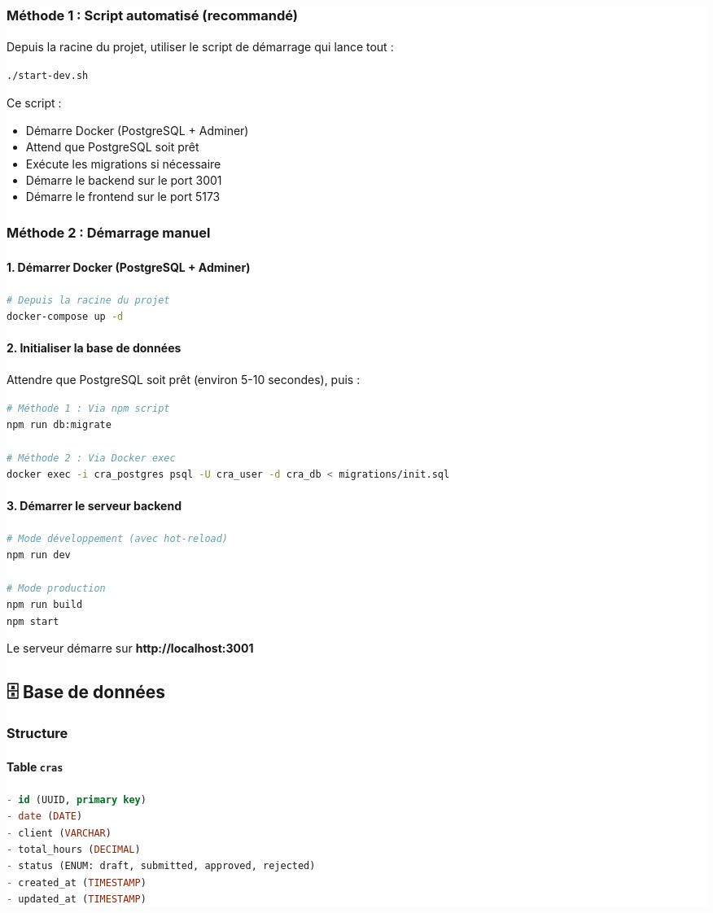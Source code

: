### Méthode 1 : Script automatisé (recommandé)

Depuis la racine du projet, utiliser le script de démarrage qui lance tout :

```bash
./start-dev.sh
```

Ce script :
- Démarre Docker (PostgreSQL + Adminer)
- Attend que PostgreSQL soit prêt
- Exécute les migrations si nécessaire
- Démarre le backend sur le port 3001
- Démarre le frontend sur le port 5173

### Méthode 2 : Démarrage manuel

#### 1. Démarrer Docker (PostgreSQL + Adminer)

```bash
# Depuis la racine du projet
docker-compose up -d
```

#### 2. Initialiser la base de données

Attendre que PostgreSQL soit prêt (environ 5-10 secondes), puis :

```bash
# Méthode 1 : Via npm script
npm run db:migrate

# Méthode 2 : Via Docker exec
docker exec -i cra_postgres psql -U cra_user -d cra_db < migrations/init.sql
```

#### 3. Démarrer le serveur backend

```bash
# Mode développement (avec hot-reload)
npm run dev

# Mode production
npm run build
npm start
```

Le serveur démarre sur **http://localhost:3001**

## 🗄️ Base de données

### Structure

#### Table `cras`
```sql
- id (UUID, primary key)
- date (DATE)
- client (VARCHAR)
- total_hours (DECIMAL)
- status (ENUM: draft, submitted, approved, rejected)
- created_at (TIMESTAMP)
- updated_at (TIMESTAMP)
```
